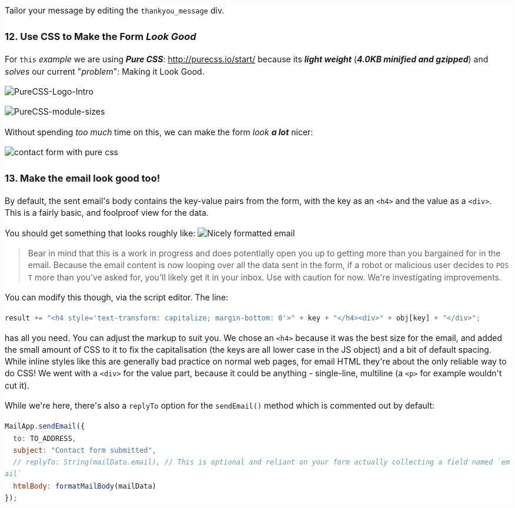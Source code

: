 Tailor your message by editing the `thankyou_message` div.

### 12. Use CSS to Make the Form *Look Good*

For `this` *example* we are using ***Pure CSS***: http://purecss.io/start/
because its ***light weight*** (***4.0KB minified and gzipped***)
and *solves* our current "*problem*": Making it Look Good.

![PureCSS-Logo-Intro](https://github-cloud.s3.amazonaws.com/assets/194400/10565838/72d6d52a-75d2-11e5-9b92-ca02b1124920.png)

![PureCSS-module-sizes](https://github-cloud.s3.amazonaws.com/assets/194400/10565844/8f4885a0-75d2-11e5-9490-e3fc42c32616.png)

Without spending *too much* time on this, we can make the form *look*
***a lot*** nicer:

![contact form with pure css](https://github-cloud.s3.amazonaws.com/assets/194400/10566392/f38bc454-75dd-11e5-85dd-6819494a98f2.png)

### 13. Make the email look good too!

By default, the sent email's body contains the key-value pairs from the form, with the key as an `<h4>` and the value as a `<div>`. This is a fairly basic, and foolproof view for the data.

You should get something that looks roughly like:
![Nicely formatted email](https://cloud.githubusercontent.com/assets/5610747/22168070/335ad734-df62-11e6-9523-6e193e94151f.png)

> Bear in mind that this is a work in progress and does potentially open you up to getting more than you bargained for in the email. Because the email content is now looping over all the data sent in the form, if a robot or malicious user decides to `POST` more than you've asked for, you'll likely get it in your inbox. Use with caution for now. We're investigating improvements.

You can modify this though, via the script editor. The line:

```javascript
result += "<h4 style='text-transform: capitalize; margin-bottom: 0'>" + key + "</h4><div>" + obj[key] + "</div>";
```

has all you need. You can adjust the markup to suit you. We chose an `<h4>` because it was the best size for the email, and added the small amount of CSS to it to fix the capitalisation (the keys are all lower case in the JS object) and a bit of default spacing. While inline styles like this are generally bad practice on normal web pages, for email HTML they're about the only reliable way to do CSS!
We went with a `<div>` for the value part, because it could be anything - single-line, multiline (a `<p>` for example wouldn't cut it).

While we're here, there's also a `replyTo` option for the `sendEmail()` method which is commented out by default:

```javascript
MailApp.sendEmail({
  to: TO_ADDRESS,
  subject: "Contact form submitted",
  // replyTo: String(mailData.email), // This is optional and reliant on your form actually collecting a field named `email`
  htmlBody: formatMailBody(mailData)
});
```
